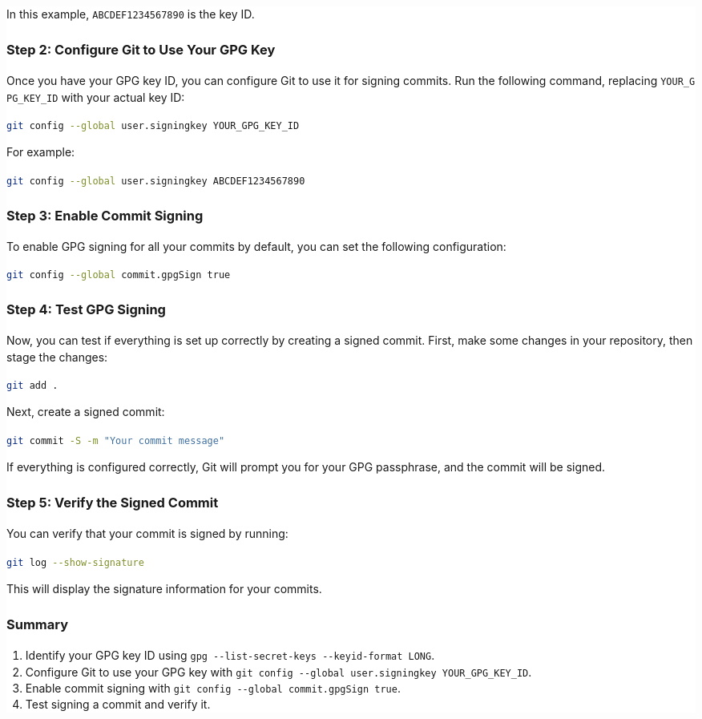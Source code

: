 In this example, `ABCDEF1234567890` is the key ID.

### Step 2: Configure Git to Use Your GPG Key

Once you have your GPG key ID, you can configure Git to use it for signing commits. Run the following command, replacing `YOUR_GPG_KEY_ID` with your actual key ID:

```bash
git config --global user.signingkey YOUR_GPG_KEY_ID
```

For example:

```bash
git config --global user.signingkey ABCDEF1234567890
```

### Step 3: Enable Commit Signing

To enable GPG signing for all your commits by default, you can set the following configuration:

```bash
git config --global commit.gpgSign true
```

### Step 4: Test GPG Signing

Now, you can test if everything is set up correctly by creating a signed commit. First, make some changes in your repository, then stage the changes:

```bash
git add .
```

Next, create a signed commit:

```bash
git commit -S -m "Your commit message"
```

If everything is configured correctly, Git will prompt you for your GPG passphrase, and the commit will be signed.

### Step 5: Verify the Signed Commit

You can verify that your commit is signed by running:

```bash
git log --show-signature
```

This will display the signature information for your commits.

### Summary

1. Identify your GPG key ID using `gpg --list-secret-keys --keyid-format LONG`.
2. Configure Git to use your GPG key with `git config --global user.signingkey YOUR_GPG_KEY_ID`.
3. Enable commit signing with `git config --global commit.gpgSign true`.
4. Test signing a commit and verify it.
